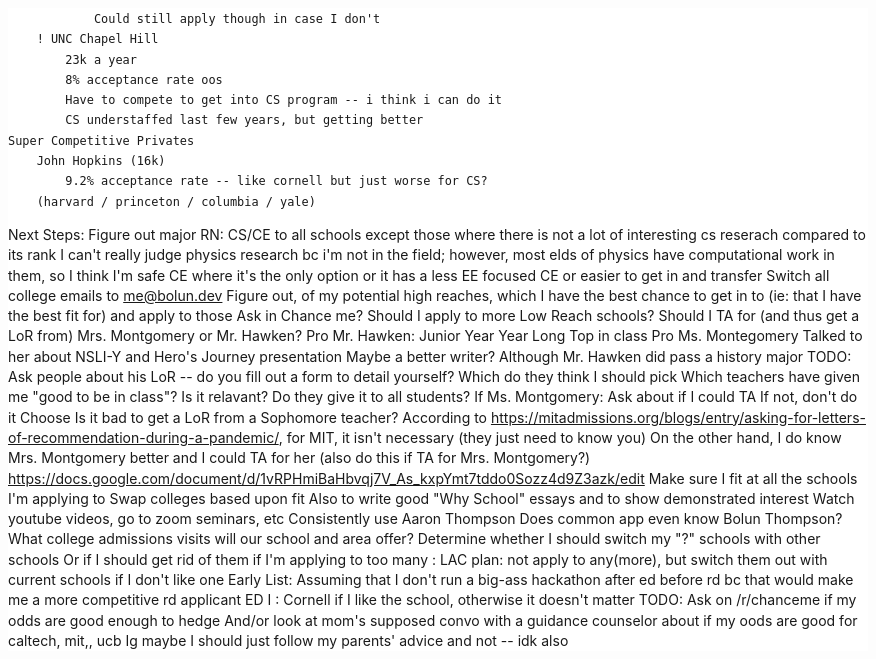 				Could still apply though in case I don't
		! UNC Chapel Hill
			23k a year
			8% acceptance rate oos
			Have to compete to get into CS program -- i think i can do it
			CS understaffed last few years, but getting better
	Super Competitive Privates
		John Hopkins (16k)
			9.2% acceptance rate -- like cornell but just worse for CS?
		(harvard / princeton / columbia / yale)
Next Steps:
	Figure out major
		RN: CS/CE to all schools except those where there is not a lot of interesting cs reserach compared to its rank
			I can't really judge physics research bc i'm not in the field; however, most elds of physics have computational work in them, so I think I'm safe
			CE where it's the only option or it has a less EE focused CE or easier to get in and transfer
	Switch all college emails to me@bolun.dev
	Figure out, of my potential high reaches, which I have the best chance to get in to (ie: that I have the best fit for) and apply to those
		Ask in Chance me?
	Should I apply to more Low Reach schools?
	Should I TA for (and thus get a LoR from) Mrs. Montgomery or Mr. Hawken?
		Pro Mr. Hawken:
			Junior Year
			Year Long
			Top in class
		Pro Ms. Montegomery
			Talked to her about NSLI-Y and Hero's Journey presentation
			Maybe a better writer?
				Although Mr. Hawken did pass a history major
		TODO:
			Ask people about his LoR -- do you fill out a form to detail yourself?
				Which do they think I should pick
			Which teachers have given me "good to be in class"?
				Is it relavant?
				Do they give it to all students?
			If Ms. Montgomery: Ask about if I could TA
				If not, don't do it
			Choose
		Is it bad to get a LoR from a Sophomore teacher?
			According to https://mitadmissions.org/blogs/entry/asking-for-letters-of-recommendation-during-a-pandemic/, for MIT, it isn't necessary (they just need to know you)
		On the other hand, I do know Mrs. Montgomery better and I could TA for her
		(also do this if TA for Mrs. Montgomery?) https://docs.google.com/document/d/1vRPHmiBaHbvqj7V_As_kxpYmt7tddo0Sozz4d9Z3azk/edit
	Make sure I fit at all the schools I'm applying to
		Swap colleges based upon fit
		Also to write good "Why School" essays and to show demonstrated interest
		Watch youtube videos, go to zoom seminars, etc
			Consistently use Aaron Thompson
				Does common app even know Bolun Thompson?
		What college admissions visits will our school and area offer?
		Determine whether I should switch my "?" schools with other schools
			Or if I should get rid of them if I'm applying to too many
		: LAC plan: not apply to any(more), but switch them out with current schools if I don't like one
Early List:
	Assuming that I don't run a big-ass hackathon after ed before rd bc that would make me a more competitive rd applicant
	ED I : Cornell if I like the school, otherwise it doesn't matter
			TODO: Ask on /r/chanceme if my odds are good enough to hedge
				And/or look at mom's supposed convo with a guidance counselor about if my oods are good for caltech, mit,, ucb
				Ig maybe I should just follow my parents' advice and not -- idk also